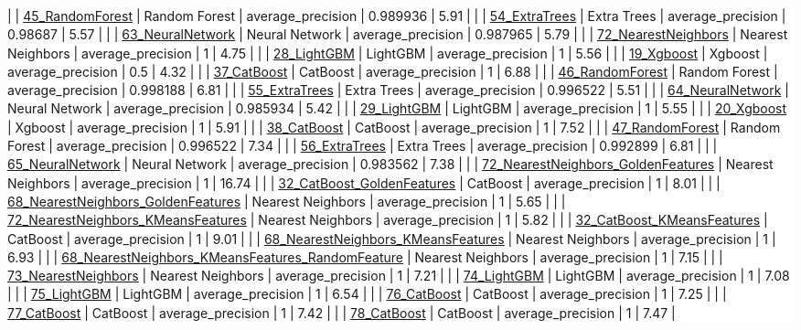 |              | [45_RandomForest](45_RandomForest/README.md)                                                                   | Random Forest     | average_precision |       0.989936 |         5.91 |
|              | [54_ExtraTrees](54_ExtraTrees/README.md)                                                                       | Extra Trees       | average_precision |       0.98687  |         5.57 |
|              | [63_NeuralNetwork](63_NeuralNetwork/README.md)                                                                 | Neural Network    | average_precision |       0.987965 |         5.79 |
|              | [72_NearestNeighbors](72_NearestNeighbors/README.md)                                                           | Nearest Neighbors | average_precision |       1        |         4.75 |
|              | [28_LightGBM](28_LightGBM/README.md)                                                                           | LightGBM          | average_precision |       1        |         5.56 |
|              | [19_Xgboost](19_Xgboost/README.md)                                                                             | Xgboost           | average_precision |       0.5      |         4.32 |
|              | [37_CatBoost](37_CatBoost/README.md)                                                                           | CatBoost          | average_precision |       1        |         6.88 |
|              | [46_RandomForest](46_RandomForest/README.md)                                                                   | Random Forest     | average_precision |       0.998188 |         6.81 |
|              | [55_ExtraTrees](55_ExtraTrees/README.md)                                                                       | Extra Trees       | average_precision |       0.996522 |         5.51 |
|              | [64_NeuralNetwork](64_NeuralNetwork/README.md)                                                                 | Neural Network    | average_precision |       0.985934 |         5.42 |
|              | [29_LightGBM](29_LightGBM/README.md)                                                                           | LightGBM          | average_precision |       1        |         5.55 |
|              | [20_Xgboost](20_Xgboost/README.md)                                                                             | Xgboost           | average_precision |       1        |         5.91 |
|              | [38_CatBoost](38_CatBoost/README.md)                                                                           | CatBoost          | average_precision |       1        |         7.52 |
|              | [47_RandomForest](47_RandomForest/README.md)                                                                   | Random Forest     | average_precision |       0.996522 |         7.34 |
|              | [56_ExtraTrees](56_ExtraTrees/README.md)                                                                       | Extra Trees       | average_precision |       0.992899 |         6.81 |
|              | [65_NeuralNetwork](65_NeuralNetwork/README.md)                                                                 | Neural Network    | average_precision |       0.983562 |         7.38 |
|              | [72_NearestNeighbors_GoldenFeatures](72_NearestNeighbors_GoldenFeatures/README.md)                             | Nearest Neighbors | average_precision |       1        |        16.74 |
|              | [32_CatBoost_GoldenFeatures](32_CatBoost_GoldenFeatures/README.md)                                             | CatBoost          | average_precision |       1        |         8.01 |
|              | [68_NearestNeighbors_GoldenFeatures](68_NearestNeighbors_GoldenFeatures/README.md)                             | Nearest Neighbors | average_precision |       1        |         5.65 |
|              | [72_NearestNeighbors_KMeansFeatures](72_NearestNeighbors_KMeansFeatures/README.md)                             | Nearest Neighbors | average_precision |       1        |         5.82 |
|              | [32_CatBoost_KMeansFeatures](32_CatBoost_KMeansFeatures/README.md)                                             | CatBoost          | average_precision |       1        |         9.01 |
|              | [68_NearestNeighbors_KMeansFeatures](68_NearestNeighbors_KMeansFeatures/README.md)                             | Nearest Neighbors | average_precision |       1        |         6.93 |
|              | [68_NearestNeighbors_KMeansFeatures_RandomFeature](68_NearestNeighbors_KMeansFeatures_RandomFeature/README.md) | Nearest Neighbors | average_precision |       1        |         7.15 |
|              | [73_NearestNeighbors](73_NearestNeighbors/README.md)                                                           | Nearest Neighbors | average_precision |       1        |         7.21 |
|              | [74_LightGBM](74_LightGBM/README.md)                                                                           | LightGBM          | average_precision |       1        |         7.08 |
|              | [75_LightGBM](75_LightGBM/README.md)                                                                           | LightGBM          | average_precision |       1        |         6.54 |
|              | [76_CatBoost](76_CatBoost/README.md)                                                                           | CatBoost          | average_precision |       1        |         7.25 |
|              | [77_CatBoost](77_CatBoost/README.md)                                                                           | CatBoost          | average_precision |       1        |         7.42 |
|              | [78_CatBoost](78_CatBoost/README.md)                                                                           | CatBoost          | average_precision |       1        |         7.47 |